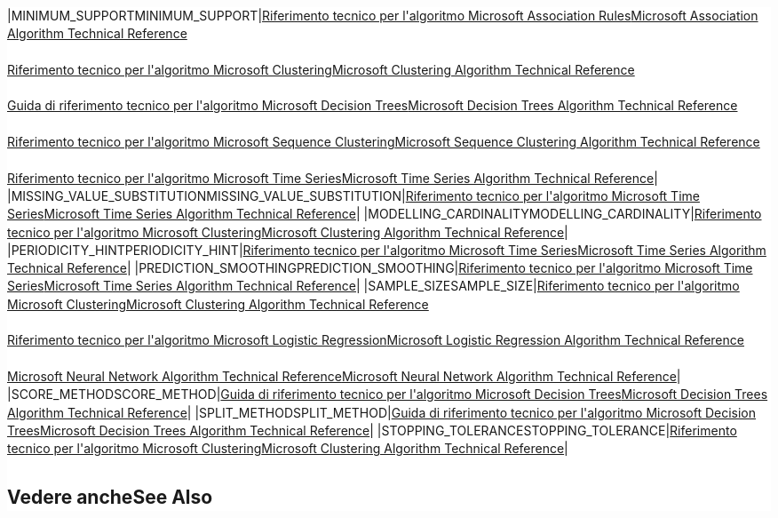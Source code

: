 |<span data-ttu-id="62ee6-236">MINIMUM_SUPPORT</span><span class="sxs-lookup"><span data-stu-id="62ee6-236">MINIMUM_SUPPORT</span></span>|[<span data-ttu-id="62ee6-237">Riferimento tecnico per l'algoritmo Microsoft Association Rules</span><span class="sxs-lookup"><span data-stu-id="62ee6-237">Microsoft Association Algorithm Technical Reference</span></span>](microsoft-association-algorithm-technical-reference.md)<br /><br /> [<span data-ttu-id="62ee6-238">Riferimento tecnico per l'algoritmo Microsoft Clustering</span><span class="sxs-lookup"><span data-stu-id="62ee6-238">Microsoft Clustering Algorithm Technical Reference</span></span>](microsoft-clustering-algorithm-technical-reference.md)<br /><br /> [<span data-ttu-id="62ee6-239">Guida di riferimento tecnico per l'algoritmo Microsoft Decision Trees</span><span class="sxs-lookup"><span data-stu-id="62ee6-239">Microsoft Decision Trees Algorithm Technical Reference</span></span>](microsoft-decision-trees-algorithm-technical-reference.md)<br /><br /> [<span data-ttu-id="62ee6-240">Riferimento tecnico per l'algoritmo Microsoft Sequence Clustering</span><span class="sxs-lookup"><span data-stu-id="62ee6-240">Microsoft Sequence Clustering Algorithm Technical Reference</span></span>](microsoft-sequence-clustering-algorithm-technical-reference.md)<br /><br /> [<span data-ttu-id="62ee6-241">Riferimento tecnico per l'algoritmo Microsoft Time Series</span><span class="sxs-lookup"><span data-stu-id="62ee6-241">Microsoft Time Series Algorithm Technical Reference</span></span>](microsoft-time-series-algorithm-technical-reference.md)|
|<span data-ttu-id="62ee6-242">MISSING_VALUE_SUBSTITUTION</span><span class="sxs-lookup"><span data-stu-id="62ee6-242">MISSING_VALUE_SUBSTITUTION</span></span>|[<span data-ttu-id="62ee6-243">Riferimento tecnico per l'algoritmo Microsoft Time Series</span><span class="sxs-lookup"><span data-stu-id="62ee6-243">Microsoft Time Series Algorithm Technical Reference</span></span>](microsoft-time-series-algorithm-technical-reference.md)|
|<span data-ttu-id="62ee6-244">MODELLING_CARDINALITY</span><span class="sxs-lookup"><span data-stu-id="62ee6-244">MODELLING_CARDINALITY</span></span>|[<span data-ttu-id="62ee6-245">Riferimento tecnico per l'algoritmo Microsoft Clustering</span><span class="sxs-lookup"><span data-stu-id="62ee6-245">Microsoft Clustering Algorithm Technical Reference</span></span>](microsoft-clustering-algorithm-technical-reference.md)|
|<span data-ttu-id="62ee6-246">PERIODICITY_HINT</span><span class="sxs-lookup"><span data-stu-id="62ee6-246">PERIODICITY_HINT</span></span>|[<span data-ttu-id="62ee6-247">Riferimento tecnico per l'algoritmo Microsoft Time Series</span><span class="sxs-lookup"><span data-stu-id="62ee6-247">Microsoft Time Series Algorithm Technical Reference</span></span>](microsoft-time-series-algorithm-technical-reference.md)|
|<span data-ttu-id="62ee6-248">PREDICTION_SMOOTHING</span><span class="sxs-lookup"><span data-stu-id="62ee6-248">PREDICTION_SMOOTHING</span></span>|[<span data-ttu-id="62ee6-249">Riferimento tecnico per l'algoritmo Microsoft Time Series</span><span class="sxs-lookup"><span data-stu-id="62ee6-249">Microsoft Time Series Algorithm Technical Reference</span></span>](microsoft-time-series-algorithm-technical-reference.md)|
|<span data-ttu-id="62ee6-250">SAMPLE_SIZE</span><span class="sxs-lookup"><span data-stu-id="62ee6-250">SAMPLE_SIZE</span></span>|[<span data-ttu-id="62ee6-251">Riferimento tecnico per l'algoritmo Microsoft Clustering</span><span class="sxs-lookup"><span data-stu-id="62ee6-251">Microsoft Clustering Algorithm Technical Reference</span></span>](microsoft-clustering-algorithm-technical-reference.md)<br /><br /> [<span data-ttu-id="62ee6-252">Riferimento tecnico per l'algoritmo Microsoft Logistic Regression</span><span class="sxs-lookup"><span data-stu-id="62ee6-252">Microsoft Logistic Regression Algorithm Technical Reference</span></span>](microsoft-logistic-regression-algorithm-technical-reference.md)<br /><br /> [<span data-ttu-id="62ee6-253">Microsoft Neural Network Algorithm Technical Reference</span><span class="sxs-lookup"><span data-stu-id="62ee6-253">Microsoft Neural Network Algorithm Technical Reference</span></span>](microsoft-neural-network-algorithm-technical-reference.md)|
|<span data-ttu-id="62ee6-254">SCORE_METHOD</span><span class="sxs-lookup"><span data-stu-id="62ee6-254">SCORE_METHOD</span></span>|[<span data-ttu-id="62ee6-255">Guida di riferimento tecnico per l'algoritmo Microsoft Decision Trees</span><span class="sxs-lookup"><span data-stu-id="62ee6-255">Microsoft Decision Trees Algorithm Technical Reference</span></span>](microsoft-decision-trees-algorithm-technical-reference.md)|
|<span data-ttu-id="62ee6-256">SPLIT_METHOD</span><span class="sxs-lookup"><span data-stu-id="62ee6-256">SPLIT_METHOD</span></span>|[<span data-ttu-id="62ee6-257">Guida di riferimento tecnico per l'algoritmo Microsoft Decision Trees</span><span class="sxs-lookup"><span data-stu-id="62ee6-257">Microsoft Decision Trees Algorithm Technical Reference</span></span>](microsoft-decision-trees-algorithm-technical-reference.md)|
|<span data-ttu-id="62ee6-258">STOPPING_TOLERANCE</span><span class="sxs-lookup"><span data-stu-id="62ee6-258">STOPPING_TOLERANCE</span></span>|[<span data-ttu-id="62ee6-259">Riferimento tecnico per l'algoritmo Microsoft Clustering</span><span class="sxs-lookup"><span data-stu-id="62ee6-259">Microsoft Clustering Algorithm Technical Reference</span></span>](microsoft-clustering-algorithm-technical-reference.md)|

## <a name="see-also"></a><span data-ttu-id="62ee6-260">Vedere anche</span><span class="sxs-lookup"><span data-stu-id="62ee6-260">See Also</span></span>
